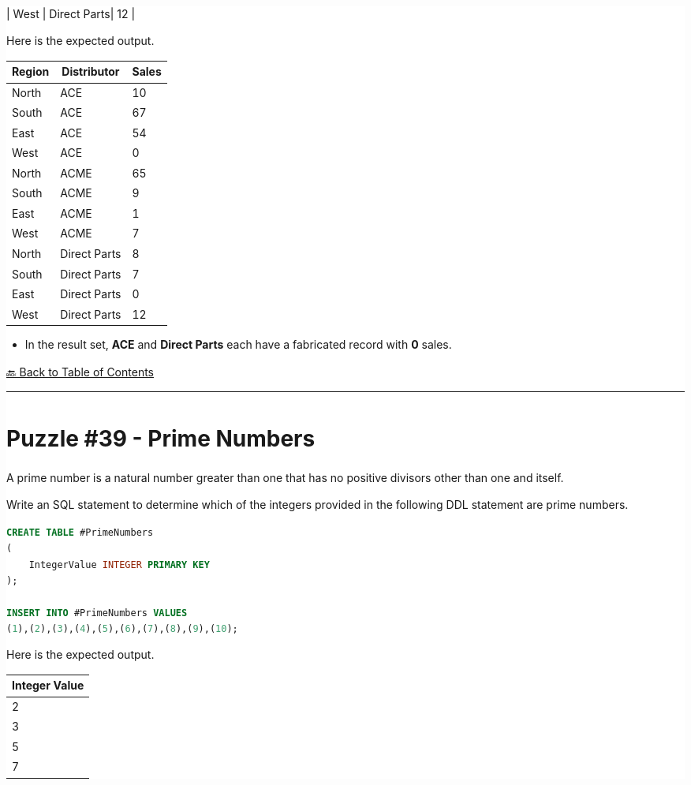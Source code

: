 | West   | Direct Parts| 12    |

Here is the expected output.

| Region |  Distributor | Sales |
|--------|--------------|-------|
| North  | ACE          | 10    |
| South  | ACE          | 67    |
| East   | ACE          | 54    |
| West   | ACE          | 0     |
| North  | ACME         | 65    |
| South  | ACME         | 9     |
| East   | ACME         | 1     |
| West   | ACME         | 7     |
| North  | Direct Parts | 8     |
| South  | Direct Parts | 7     |
| East   | Direct Parts | 0     |
| West   | Direct Parts | 12    |

- In the result set, **ACE** and **Direct Parts** each have a fabricated record with **0** sales.

[🔙 Back to Table of Contents](#table-of-contents)

--------

# Puzzle #39 - Prime Numbers

A prime number is a natural number greater than one that has no positive divisors other than one and itself.

Write an SQL statement to determine which of the integers provided in the following DDL statement are prime numbers.

```sql
CREATE TABLE #PrimeNumbers
(
    IntegerValue INTEGER PRIMARY KEY
);

INSERT INTO #PrimeNumbers VALUES
(1),(2),(3),(4),(5),(6),(7),(8),(9),(10);
```

Here is the expected output.

| Integer Value |
|---------------|
| 2             |
| 3             |
| 5             |
| 7             |
